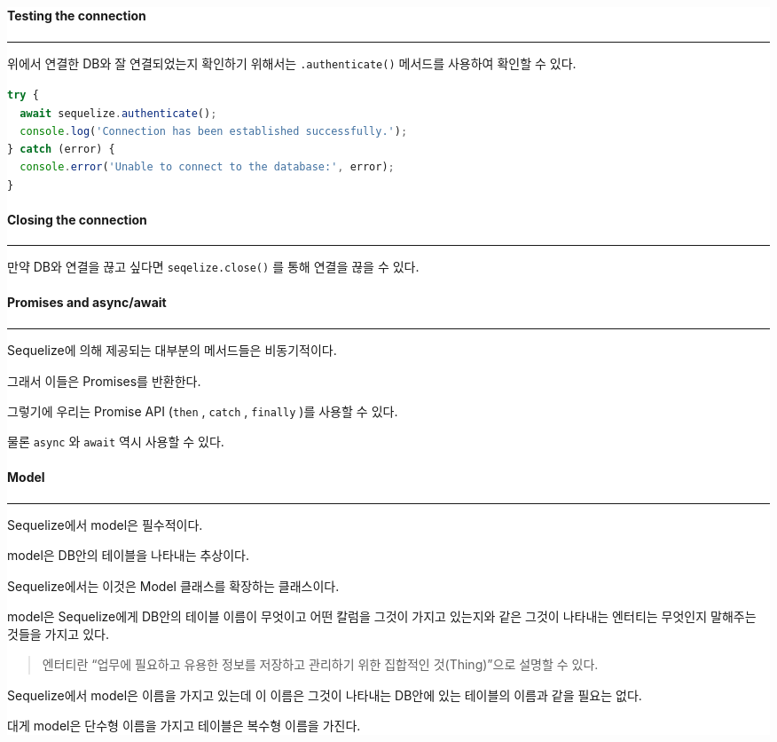 

#### Testing the connection

---

위에서 연결한 DB와 잘 연결되었는지 확인하기 위해서는 `.authenticate()` 메서드를 사용하여 확인할 수 있다.

```javascript
try {
  await sequelize.authenticate();
  console.log('Connection has been established successfully.');
} catch (error) {
  console.error('Unable to connect to the database:', error);
}
```



#### Closing the connection

---

만약 DB와 연결을 끊고 싶다면 `seqelize.close()` 를 통해 연결을 끊을 수 있다.



#### Promises and async/await

---

Sequelize에 의해 제공되는 대부분의 메서드들은 비동기적이다. 

그래서 이들은 Promises를 반환한다. 

그렇기에 우리는 Promise API (`then` , `catch` , `finally` )를 사용할 수 있다.

물론 `async` 와 `await` 역시 사용할 수 있다.



#### Model

---

Sequelize에서 model은 필수적이다.

model은 DB안의 테이블을 나타내는 추상이다.

Sequelize에서는 이것은 Model 클래스를 확장하는 클래스이다.



model은 Sequelize에게 DB안의 테이블 이름이 무엇이고 어떤 칼럼을 그것이 가지고 있는지와 같은 그것이 나타내는 엔터티는 무엇인지 말해주는 것들을 가지고 있다. 



> 엔터티란 “업무에 필요하고 유용한 정보를 저장하고 관리하기 위한 집합적인 것(Thing)”으로 설명할 수 있다.



Sequelize에서 model은 이름을 가지고 있는데 이 이름은 그것이 나타내는 DB안에 있는 테이블의 이름과 같을 필요는 없다.

대게 model은 단수형 이름을 가지고 테이블은 복수형 이름을 가진다. 
